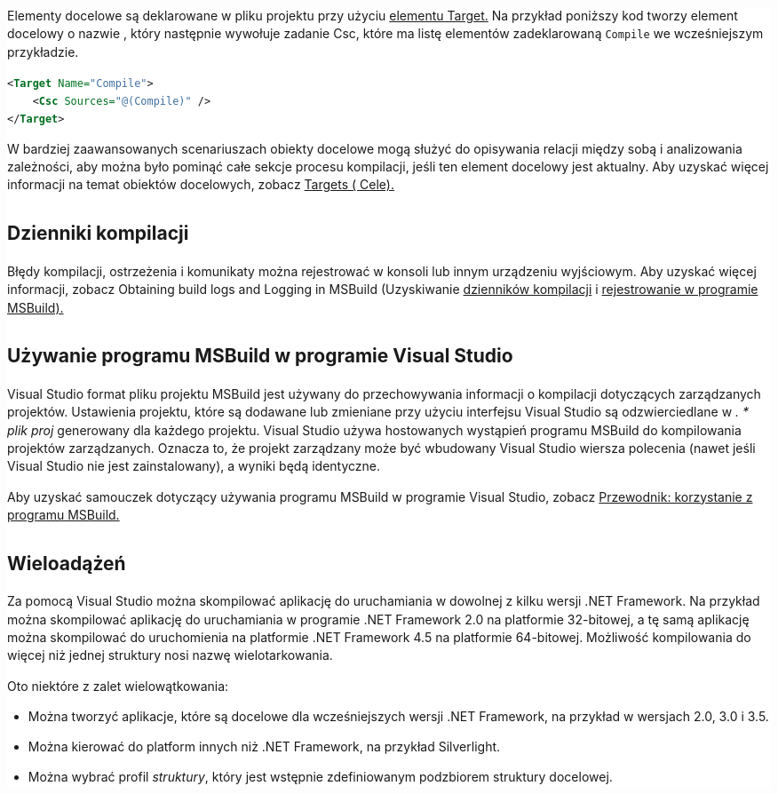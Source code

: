  Elementy docelowe są deklarowane w pliku projektu przy użyciu [elementu Target.](../msbuild/target-element-msbuild.md) Na przykład poniższy kod tworzy element docelowy o nazwie , który następnie wywołuje zadanie Csc, które ma listę elementów zadeklarowaną `Compile` we wcześniejszym [](../msbuild/csc-task.md) przykładzie.

```xml
<Target Name="Compile">
    <Csc Sources="@(Compile)" />
</Target>
```

 W bardziej zaawansowanych scenariuszach obiekty docelowe mogą służyć do opisywania relacji między sobą i analizowania zależności, aby można było pominąć całe sekcje procesu kompilacji, jeśli ten element docelowy jest aktualny. Aby uzyskać więcej informacji na temat obiektów docelowych, zobacz [Targets ( Cele).](../msbuild/msbuild-targets.md)

## <a name="build-logs"></a>Dzienniki kompilacji

 Błędy kompilacji, ostrzeżenia i komunikaty można rejestrować w konsoli lub innym urządzeniu wyjściowym. Aby uzyskać więcej informacji, zobacz Obtaining build logs and Logging in MSBuild (Uzyskiwanie [dzienników kompilacji](../msbuild/obtaining-build-logs-with-msbuild.md) i [rejestrowanie w programie MSBuild).](../msbuild/logging-in-msbuild.md)

## <a name="use-msbuild-in-visual-studio"></a>Używanie programu MSBuild w programie Visual Studio

 Visual Studio format pliku projektu MSBuild jest używany do przechowywania informacji o kompilacji dotyczących zarządzanych projektów. Ustawienia projektu, które są dodawane lub zmieniane przy użyciu interfejsu Visual Studio są odzwierciedlane w *. \* plik proj* generowany dla każdego projektu. Visual Studio używa hostowanych wystąpień programu MSBuild do kompilowania projektów zarządzanych. Oznacza to, że projekt zarządzany może być wbudowany Visual Studio wiersza polecenia (nawet jeśli Visual Studio nie jest zainstalowany), a wyniki będą identyczne.

 Aby uzyskać samouczek dotyczący używania programu MSBuild w programie Visual Studio, zobacz [Przewodnik: korzystanie z programu MSBuild.](../msbuild/walkthrough-using-msbuild.md)

## <a name="multitargeting"></a><a name="BKMK_Multitargeting"></a> Wieloadążeń

 Za pomocą Visual Studio można skompilować aplikację do uruchamiania w dowolnej z kilku wersji .NET Framework. Na przykład można skompilować aplikację do uruchamiania w programie .NET Framework 2.0 na platformie 32-bitowej, a tę samą aplikację można skompilować do uruchomienia na platformie .NET Framework 4.5 na platformie 64-bitowej. Możliwość kompilowania do więcej niż jednej struktury nosi nazwę wielotarkowania.

 Oto niektóre z zalet wielowątkowania:

- Można tworzyć aplikacje, które są docelowe dla wcześniejszych wersji .NET Framework, na przykład w wersjach 2.0, 3.0 i 3.5.

- Można kierować do platform innych niż .NET Framework, na przykład Silverlight.

- Można wybrać profil *struktury*, który jest wstępnie zdefiniowanym podzbiorem struktury docelowej.
